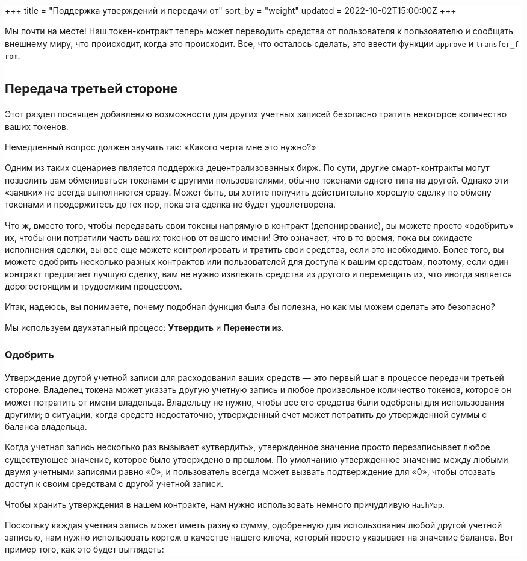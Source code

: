 +++
title = "Поддержка утверждений и передачи от"
sort_by = "weight"
updated = 2022-10-02T15:00:00Z
+++

Мы почти на месте! Наш токен-контракт теперь может переводить средства от пользователя к пользователю и сообщать внешнему миру, что происходит, когда это происходит. Все, что осталось сделать, это ввести функции `approve` и `transfer_from`.

## Передача третьей стороне <a id="third-parity-transfers"></a>

Этот раздел посвящен добавлению возможности для других учетных записей безопасно тратить некоторое количество ваших токенов.

Немедленный вопрос должен звучать так: «Какого черта мне это нужно?»

Одним из таких сценариев является поддержка децентрализованных бирж. По сути, другие смарт-контракты могут позволить вам обмениваться токенами с другими пользователями, обычно токенами одного типа на другой. Однако эти «заявки» не всегда выполняются сразу. Может быть, вы хотите получить действительно хорошую сделку по обмену токенами и продержитесь до тех пор, пока эта сделка не будет удовлетворена.

Что ж, вместо того, чтобы передавать свои токены напрямую в контракт \(депонирование\), вы можете просто «одобрить» их, чтобы они потратили часть ваших токенов от вашего имени! Это означает, что в то время, пока вы ожидаете исполнения сделки, вы все еще можете контролировать и тратить свои средства, если это необходимо. Более того, вы можете одобрить несколько разных контрактов или пользователей для доступа к вашим средствам, поэтому, если один контракт предлагает лучшую сделку, вам не нужно извлекать средства из другого и перемещать их, что иногда является дорогостоящим и трудоемким процессом.

Итак, надеюсь, вы понимаете, почему подобная функция была бы полезна, но как мы можем сделать это безопасно?

Мы используем двухэтапный процесс: **Утвердить** и **Перенести из**.

### Одобрить <a id="approve"></a>

Утверждение другой учетной записи для расходования ваших средств — это первый шаг в процессе передачи третьей стороне. Владелец токена может указать другую учетную запись и любое произвольное количество токенов, которое он может потратить от имени владельца. Владельцу не нужно, чтобы все его средства были одобрены для использования другими; в ситуации, когда средств недостаточно, утвержденный счет может потратить до утвержденной суммы с баланса владельца.

Когда учетная запись несколько раз вызывает «утвердить», утвержденное значение просто перезаписывает любое существующее значение, которое было утверждено в прошлом. По умолчанию утвержденное значение между любыми двумя учетными записями равно «0», и пользователь всегда может вызвать подтверждение для «0», чтобы отозвать доступ к своим средствам с другой учетной записи.

Чтобы хранить утверждения в нашем контракте, нам нужно использовать немного причудливую `HashMap`.

Поскольку каждая учетная запись может иметь разную сумму, одобренную для использования любой другой учетной записью, нам нужно использовать кортеж в качестве нашего ключа, который просто указывает на значение баланса. Вот пример того, как это будет выглядеть:
